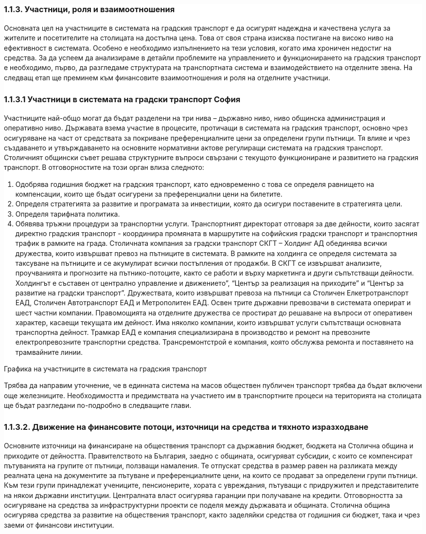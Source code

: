 ### 1.1.3. Участници, роля и взаимоотношения 
Основната цел на участниците в системата на градския транспорт е да осигурят надеждна и качествена услуга за жителите и посетителите на столицата на достъпна цена. Това от своя страна изисква постигане на високо ниво на ефективност в системата. Особено е необходимо изпълнението на тези условия, когато има хроничен недостиг на средства. 
За да успеем да анализираме в детайли проблемите на управлението и функционирането на градския транспорт е необходимо, първо, да разгледаме структурата на транспортната система и взаимодействието на отделните звена. На следващ етап ще преминем към финансовите взаимоотношения и роля на отделните участници.
### 1.1.3.1 Участници в системата на градски транспорт София 
Участниците най-общо могат да бъдат разделени на три нива – държавно ниво, ниво общинска администрация и оперативно ниво.
Държавата взема участие в процесите, протичащи в системата на градския транспорт, основно чрез осигуряване на част от средствата за покриване преференциалните цени за определени групи пътници. Тя влияе и чрез създаването и утвърждаването на основните нормативни актове регулиращи системата на градския транспорт.
Столичният общински съвет решава структурните въпроси свързани с  текущото функциониране и развитието на градския транспорт. В отговорностите на този орган влиза следното:
1) Одобрява годишния бюджет на градския транспорт, като едновременно с това се определя равнището на компенсации, които ще бъдат осигурени за преференциални цени на билетите. 
2) Определя стратегията за развитие и програмата за инвестиции, която да осигури поставените в стратегията цели. 
3) Определя тарифната политика. 
4) Обявява тръжни процедури за транспортни услуги.
Транспортният директорат отговаря за две дейности, които засягат директно градския транспорт - координира промяната в маршрутите на софийския градски транспорт и транспортния трафик в рамките на града. 
Столичната компания за градски транспорт СКГТ – Холдинг АД обединява всички дружества, които извършват превоз на пътниците в системата. В рамките на холдинга се определя системата за таксуване на пътниците и се акумулират всички постъпления от продажби. В СКГТ се извършват анализите, проучванията и прогнозите на пътнико-потоците, както се работи и върху маркетинга и други съпътстващи дейности. Холдингът е съставен от централно управление и движението”, “Център за реализация на приходите” и “Център за развитие на градски транспорт”.
Дружествата, които извършват превоза на пътници са Столичен Елкетротранспорт ЕАД, Столичен Автотранспорт ЕАД и Метрополитен ЕАД. Освен трите държавни превозвачи в системата оперират и шест частни компании. Правомощията на отделните дружества се простират до решаване на въпроси от оперативен характер, касаещи текущата им дейност.
Има няколко компании, които извършват услуги съпътстващи основната транспортна дейност. Трамкар ЕАД е компания специализирана в производство и ремонт на превозните електропревозните транспортни средства. Трансремонтстрой е компания, която обслужва ремонта и поставянето на трамвайните линии.


Графика на участниците в системата на градския транспорт

Трябва да направим уточнение, че в единната система на масов обществен публичен транспорт трябва да бъдат включени още железниците. Необходимостта и предимствата на участието им в транспортните процеси на територията на столицата ще бъдат разгледани по-подробно в следващите глави.
### 1.1.3.2. Движение на финансовите потоци, източници на средства и тяхното изразходване 
Основните източници на финансиране на обществения транспорт са държавния бюджет, бюджета на Столична община и приходите от дейността. 
Правителството на България, заедно с общината, осигуряват субсидии, с които се компенсират пътуванията на групите от пътници, ползващи намаления.  Те отпускат средства в размер равен на разликата между реалната цена на документите за пътуване и преференциалните цени, на които се продават за определени групи пътници. Към тези групи принадлежат учениците, пенсионерите, хората с увреждания, пътуващи с придружител и представителите на някои държавни институции. Централната власт осигурява гаранции при получаване на кредити. Отговорността за осигуряване на средства за инфраструктурни проекти се поделя между държавата и общината.
Столична община осигурява средства за развитие на обществения транспорт, както заделяйки средства от годишния си бюджет, така и чрез заеми от финансови институции. 